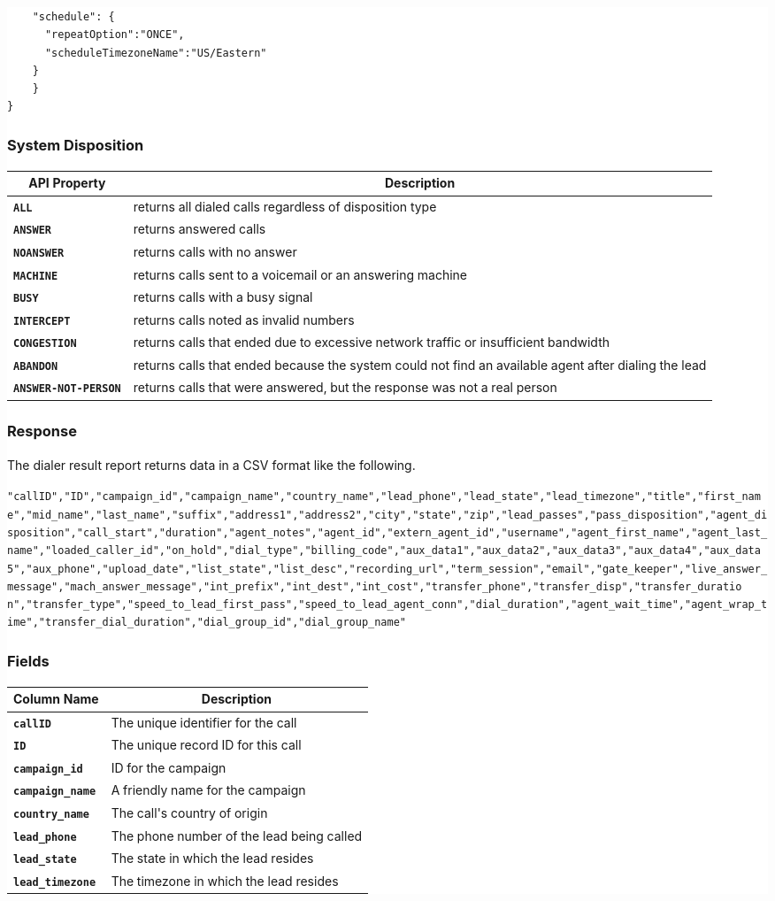 ```http
    "schedule": {
      "repeatOption":"ONCE",
      "scheduleTimezoneName":"US/Eastern"
    }
	}
}
```

### System Disposition

| API Property | Description |
|-|-|
| **`ALL`** | returns all dialed calls regardless of disposition type |
| **`ANSWER`** | returns answered calls |
| **`NOANSWER`** | returns calls with no answer |
| **`MACHINE`** | returns calls sent to a voicemail or an answering machine |
| **`BUSY`** | returns calls with a busy signal |
| **`INTERCEPT`** | returns calls noted as invalid numbers |
| **`CONGESTION`** | returns calls that ended due to excessive network traffic or insufficient bandwidth |
| **`ABANDON`** | returns calls that ended because the system could not find an available agent after dialing the lead |
| **`ANSWER-NOT-PERSON`** | returns calls that were answered, but the response was not a real person |

### Response

The dialer result report returns data in a CSV format like the following.

```csv
"callID","ID","campaign_id","campaign_name","country_name","lead_phone","lead_state","lead_timezone","title","first_name","mid_name","last_name","suffix","address1","address2","city","state","zip","lead_passes","pass_disposition","agent_disposition","call_start","duration","agent_notes","agent_id","extern_agent_id","username","agent_first_name","agent_last_name","loaded_caller_id","on_hold","dial_type","billing_code","aux_data1","aux_data2","aux_data3","aux_data4","aux_data5","aux_phone","upload_date","list_state","list_desc","recording_url","term_session","email","gate_keeper","live_answer_message","mach_answer_message","int_prefix","int_dest","int_cost","transfer_phone","transfer_disp","transfer_duration","transfer_type","speed_to_lead_first_pass","speed_to_lead_agent_conn","dial_duration","agent_wait_time","agent_wrap_time","transfer_dial_duration","dial_group_id","dial_group_name"
```
### Fields

| Column Name | Description |
|-|-|
| **`callID`** | The unique identifier for the call |
| **`ID`** | The unique record ID for this call |
| **`campaign_id`** | ID for the campaign |
| **`campaign_name`** | A friendly name for the campaign |
| **`country_name`** | The call's country of origin |
| **`lead_phone`** | The phone number of the lead being called |
| **`lead_state`** | The state in which the lead resides |
| **`lead_timezone`** | The timezone in which the lead resides |